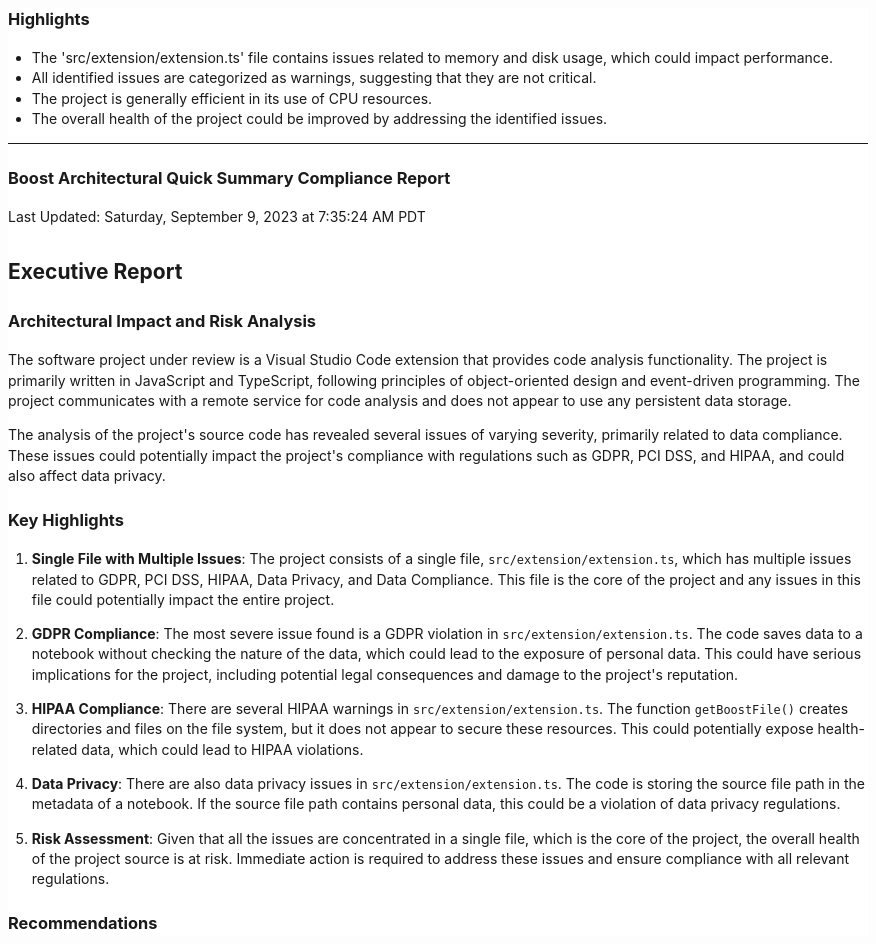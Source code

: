 ### Highlights

- The 'src/extension/extension.ts' file contains issues related to memory and disk usage, which could impact performance.
- All identified issues are categorized as warnings, suggesting that they are not critical.
- The project is generally efficient in its use of CPU resources.
- The overall health of the project could be improved by addressing the identified issues.


---

### Boost Architectural Quick Summary Compliance Report

Last Updated: Saturday, September 9, 2023 at 7:35:24 AM PDT

## Executive Report

### Architectural Impact and Risk Analysis

The software project under review is a Visual Studio Code extension that provides code analysis functionality. The project is primarily written in JavaScript and TypeScript, following principles of object-oriented design and event-driven programming. The project communicates with a remote service for code analysis and does not appear to use any persistent data storage.

The analysis of the project's source code has revealed several issues of varying severity, primarily related to data compliance. These issues could potentially impact the project's compliance with regulations such as GDPR, PCI DSS, and HIPAA, and could also affect data privacy.

### Key Highlights

1. **Single File with Multiple Issues**: The project consists of a single file, `src/extension/extension.ts`, which has multiple issues related to GDPR, PCI DSS, HIPAA, Data Privacy, and Data Compliance. This file is the core of the project and any issues in this file could potentially impact the entire project.

2. **GDPR Compliance**: The most severe issue found is a GDPR violation in `src/extension/extension.ts`. The code saves data to a notebook without checking the nature of the data, which could lead to the exposure of personal data. This could have serious implications for the project, including potential legal consequences and damage to the project's reputation.

3. **HIPAA Compliance**: There are several HIPAA warnings in `src/extension/extension.ts`. The function `getBoostFile()` creates directories and files on the file system, but it does not appear to secure these resources. This could potentially expose health-related data, which could lead to HIPAA violations.

4. **Data Privacy**: There are also data privacy issues in `src/extension/extension.ts`. The code is storing the source file path in the metadata of a notebook. If the source file path contains personal data, this could be a violation of data privacy regulations.

5. **Risk Assessment**: Given that all the issues are concentrated in a single file, which is the core of the project, the overall health of the project source is at risk. Immediate action is required to address these issues and ensure compliance with all relevant regulations.

### Recommendations
